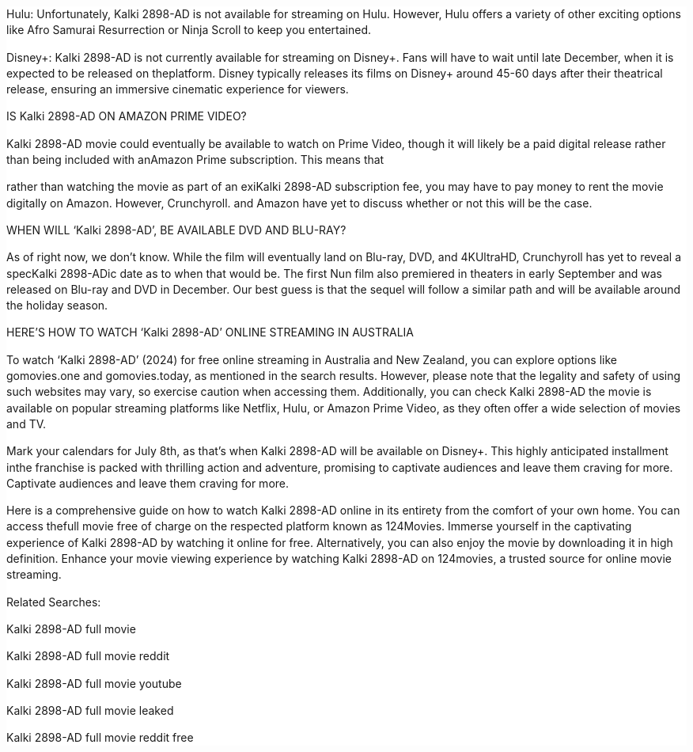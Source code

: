 Hulu: Unfortunately, Kalki 2898-AD is not available for streaming on Hulu. However, Hulu offers a variety of other exciting options like Afro Samurai Resurrection or Ninja Scroll to keep you entertained.

Disney+: Kalki 2898-AD is not currently available for streaming on Disney+. Fans will have to wait until late December, when it is expected to be released on theplatform. Disney typically releases its films on Disney+ around 45-60 days after their theatrical release, ensuring an immersive cinematic experience for viewers.

IS Kalki 2898-AD ON AMAZON PRIME VIDEO?

Kalki 2898-AD movie could eventually be available to watch on Prime Video, though it will likely be a paid digital release rather than being included with anAmazon Prime subscription. This means that

rather than watching the movie as part of an exiKalki 2898-AD subscription fee, you may have to pay money to rent the movie digitally on Amazon. However, Crunchyroll. and Amazon have yet to discuss whether or not this will be the case.

WHEN WILL ‘Kalki 2898-AD’, BE AVAILABLE DVD AND BLU-RAY?

As of right now, we don’t know. While the film will eventually land on Blu-ray, DVD, and 4KUltraHD, Crunchyroll has yet to reveal a specKalki 2898-ADic date as to when that would be. The first Nun film also premiered in theaters in early September and was released on Blu-ray and DVD in December. Our best guess is that the sequel will follow a similar path and will be available around the holiday season.

HERE’S HOW TO WATCH ‘Kalki 2898-AD’ ONLINE STREAMING IN AUSTRALIA

To watch ‘Kalki 2898-AD’ (2024) for free online streaming in Australia and New Zealand, you can explore options like gomovies.one and gomovies.today, as mentioned in the search results. However, please note that the legality and safety of using such websites may vary, so exercise caution when accessing them. Additionally, you can check Kalki 2898-AD the movie is available on popular streaming platforms like Netflix, Hulu, or Amazon Prime Video, as they often offer a wide selection of movies and TV.

Mark your calendars for July 8th, as that’s when Kalki 2898-AD will be available on Disney+. This highly anticipated installment inthe franchise is packed with thrilling action and adventure, promising to captivate audiences and leave them craving for more. Captivate audiences and leave them craving for more.

Here is a comprehensive guide on how to watch Kalki 2898-AD online in its entirety from the comfort of your own home. You can access thefull movie free of charge on the respected platform known as 124Movies. Immerse yourself in the captivating experience of Kalki 2898-AD by watching it online for free. Alternatively, you can also enjoy the movie by downloading it in high definition. Enhance your movie viewing experience by watching Kalki 2898-AD on 124movies, a trusted source for online movie streaming.

Related Searches:

Kalki 2898-AD full movie

Kalki 2898-AD full movie reddit

Kalki 2898-AD full movie youtube

Kalki 2898-AD full movie leaked

Kalki 2898-AD full movie reddit free
